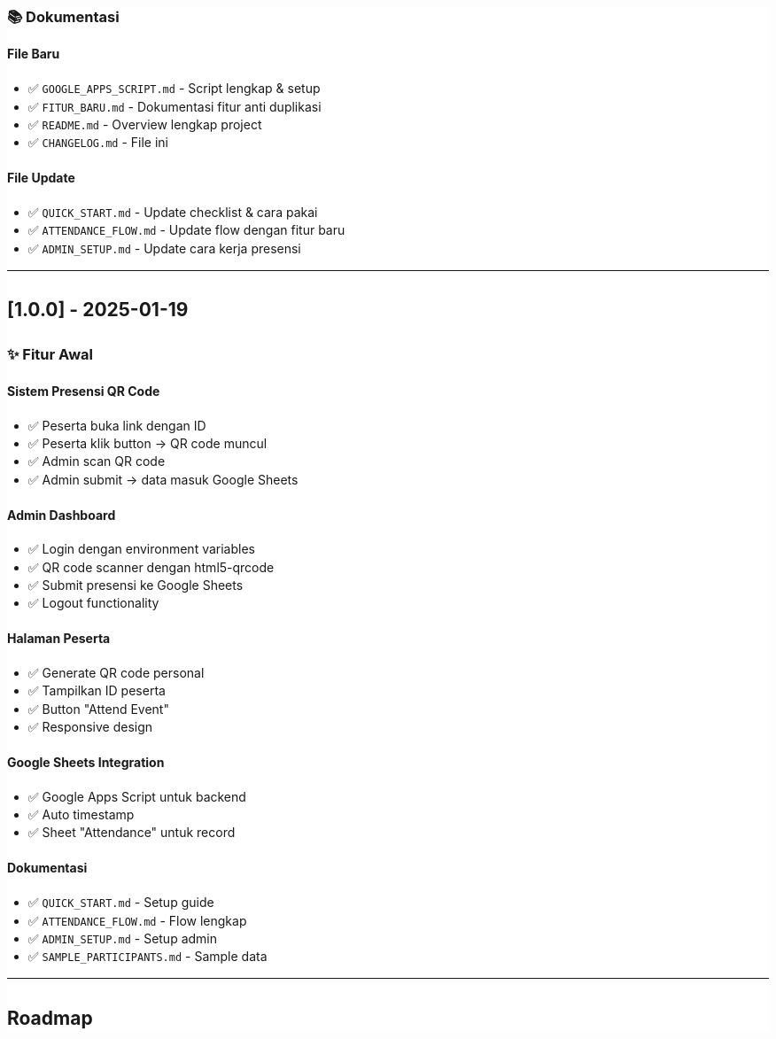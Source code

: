 ### 📚 Dokumentasi

#### File Baru
- ✅ `GOOGLE_APPS_SCRIPT.md` - Script lengkap & setup
- ✅ `FITUR_BARU.md` - Dokumentasi fitur anti duplikasi
- ✅ `README.md` - Overview lengkap project
- ✅ `CHANGELOG.md` - File ini

#### File Update
- ✅ `QUICK_START.md` - Update checklist & cara pakai
- ✅ `ATTENDANCE_FLOW.md` - Update flow dengan fitur baru
- ✅ `ADMIN_SETUP.md` - Update cara kerja presensi

---

## [1.0.0] - 2025-01-19

### ✨ Fitur Awal

#### Sistem Presensi QR Code
- ✅ Peserta buka link dengan ID
- ✅ Peserta klik button → QR code muncul
- ✅ Admin scan QR code
- ✅ Admin submit → data masuk Google Sheets

#### Admin Dashboard
- ✅ Login dengan environment variables
- ✅ QR code scanner dengan html5-qrcode
- ✅ Submit presensi ke Google Sheets
- ✅ Logout functionality

#### Halaman Peserta
- ✅ Generate QR code personal
- ✅ Tampilkan ID peserta
- ✅ Button "Attend Event"
- ✅ Responsive design

#### Google Sheets Integration
- ✅ Google Apps Script untuk backend
- ✅ Auto timestamp
- ✅ Sheet "Attendance" untuk record

#### Dokumentasi
- ✅ `QUICK_START.md` - Setup guide
- ✅ `ATTENDANCE_FLOW.md` - Flow lengkap
- ✅ `ADMIN_SETUP.md` - Setup admin
- ✅ `SAMPLE_PARTICIPANTS.md` - Sample data

---

## Roadmap
